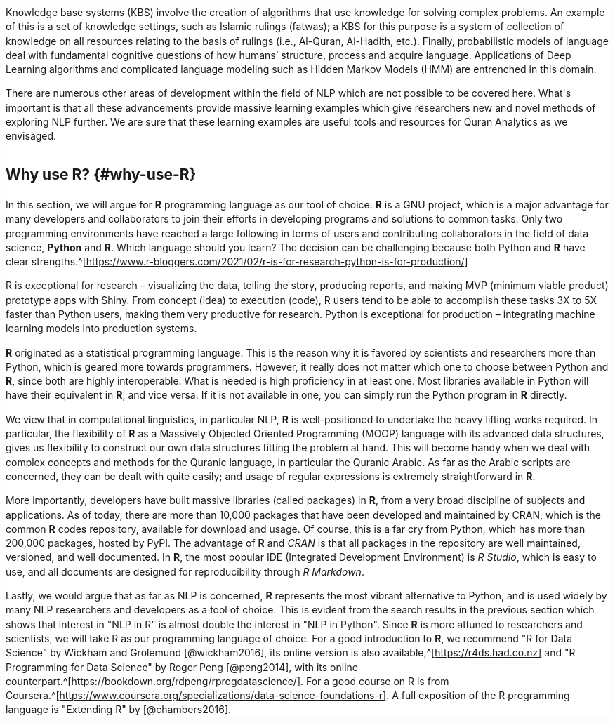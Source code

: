 Knowledge base systems (KBS) involve the creation of algorithms that use knowledge for solving complex problems. An example of this is a set of knowledge settings, such as Islamic rulings (fatwas); a KBS for this purpose is a system of collection of knowledge on all resources relating to the basis of rulings (i.e., Al-Quran, Al-Hadith, etc.). Finally, probabilistic models of language deal with fundamental cognitive questions of how humans’ structure, process and acquire language. Applications of Deep Learning algorithms and complicated language modeling such as Hidden Markov Models (HMM) are entrenched in this domain.

There are numerous other areas of development within the field of NLP which are not possible to be covered here. What's important is that all these advancements provide massive learning examples which give researchers new and novel methods of exploring NLP further. We are sure that these learning examples are useful tools and resources for Quran Analytics as we envisaged.

## Why use R? {#why-use-R}

In this section, we will argue for __R__ programming language as our tool of choice. __R__ is a GNU project, which is a major advantage for many developers and collaborators to join their efforts in developing programs and solutions to common tasks. Only two programming environments have reached a large following in terms of users and contributing collaborators in the field of data science, __Python__ and __R__. Which language should you learn? The decision can be challenging because both Python and __R__ have clear strengths.^[https://www.r-bloggers.com/2021/02/r-is-for-research-python-is-for-production/]

R is exceptional for research – visualizing the data, telling the story, producing reports, and making MVP (minimum viable product) prototype apps with Shiny. From concept (idea) to execution (code), R users tend to be able to accomplish these tasks 3X to 5X faster than Python users, making them very productive for research. Python is exceptional for production – integrating machine learning models into production systems.

__R__ originated as a statistical programming language. This is the reason why it is favored by scientists and researchers more than Python, which is geared more towards programmers. However, it really does not matter which one to choose between Python and __R__, since both are highly interoperable. What is needed is high proficiency in at least one. Most libraries available in Python will have their equivalent in __R__, and vice versa. If it is not available in one, you can simply run the Python program in __R__ directly.

We view that in computational linguistics, in particular NLP, __R__ is well-positioned to undertake the heavy lifting works required. In particular, the flexibility of __R__ as a Massively Objected Oriented Programming (MOOP) language with its advanced data structures, gives us flexibility to construct our own data structures fitting the problem at hand. This will become handy when we deal with complex concepts and methods for the Quranic language, in particular the Quranic Arabic. As far as the Arabic scripts are concerned, they can be dealt with quite easily; and usage of regular expressions is extremely straightforward in __R__.

More importantly, developers have built massive libraries (called packages) in __R__, from a very broad discipline of subjects and applications. As of today, there are more than 10,000 packages that have been developed and maintained by CRAN, which is the common __R__ codes repository, available for download and usage. Of course, this is a far cry from Python, which has more than 200,000 packages, hosted by PyPI. The advantage of __R__ and _CRAN_ is that all packages in the repository are well maintained, versioned, and well documented. In __R__, the most popular IDE (Integrated Development Environment) is _R Studio_, which is easy to use, and all documents are designed for reproducibility through _R Markdown_.

Lastly, we would argue that as far as NLP is concerned, __R__ represents the most vibrant alternative to Python, and is used widely by many NLP researchers and developers as a tool of choice. This is evident from the search results in the previous section which shows that interest in "NLP in R" is almost double the interest in "NLP in Python". Since __R__ is more attuned to researchers and scientists, we will take R as our programming language of choice. For a good introduction to __R__, we recommend "R for Data Science" by Wickham and Grolemund [@wickham2016], its online version is also available,^[https://r4ds.had.co.nz] and "R Programming for Data Science" by Roger Peng [@peng2014], with its online counterpart.^[https://bookdown.org/rdpeng/rprogdatascience/]. For a good course on R is from Coursera.^[https://www.coursera.org/specializations/data-science-foundations-r]. A full exposition of the R programming language is  "Extending R" by [@chambers2016].
